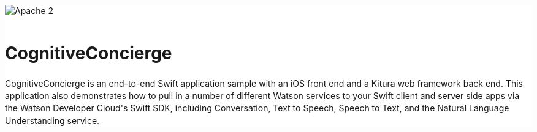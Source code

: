![Apache 2](https://img.shields.io/badge/license-Apache2-blue.svg?style=flat)


# CognitiveConcierge
CognitiveConcierge is an end-to-end Swift application sample with an iOS front end and a Kitura web framework back end. This application also demonstrates how to pull in a number of different Watson services to your Swift client and server side apps via the Watson Developer Cloud's [Swift SDK](https://github.com/watson-developer-cloud/swift-sdk), including Conversation, Text to Speech, Speech to Text, and the Natural Language Understanding service.
